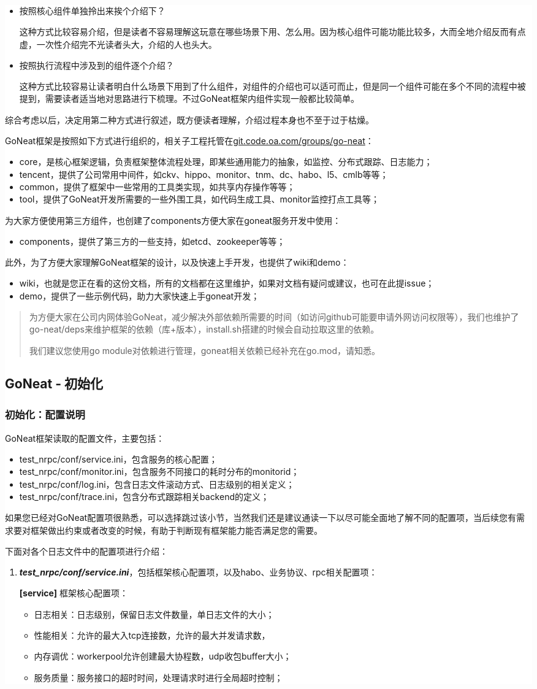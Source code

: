 - 按照核心组件单独拎出来挨个介绍下？

  这种方式比较容易介绍，但是读者不容易理解这玩意在哪些场景下用、怎么用。因为核心组件可能功能比较多，大而全地介绍反而有点虚，一次性介绍完不光读者头大，介绍的人也头大。

- 按照执行流程中涉及到的组件逐个介绍？

  这种方式比较容易让读者明白什么场景下用到了什么组件，对组件的介绍也可以适可而止，但是同一个组件可能在多个不同的流程中被提到，需要读者适当地对思路进行下梳理。不过GoNeat框架内组件实现一般都比较简单。

综合考虑以后，决定用第二种方式进行叙述，既方便读者理解，介绍过程本身也不至于过于枯燥。

GoNeat框架是按照如下方式进行组织的，相关子工程托管在[git.code.oa.com/groups/go-neat]()：

- core，是核心框架逻辑，负责框架整体流程处理，即某些通用能力的抽象，如监控、分布式跟踪、日志能力；
- tencent，提供了公司常用中间件，如ckv、hippo、monitor、tnm、dc、habo、l5、cmlb等等；
- common，提供了框架中一些常用的工具类实现，如共享内存操作等等；
- tool，提供了GoNeat开发所需要的一些外围工具，如代码生成工具、monitor监控打点工具等；

为大家方便使用第三方组件，也创建了components方便大家在goneat服务开发中使用：

- components，提供了第三方的一些支持，如etcd、zookeeper等等；

此外，为了方便大家理解GoNeat框架的设计，以及快速上手开发，也提供了wiki和demo：

- wiki，也就是您正在看的这份文档，所有的文档都在这里维护，如果对文档有疑问或建议，也可在此提issue；
- demo，提供了一些示例代码，助力大家快速上手goneat开发；

> 为方便大家在公司内网体验GoNeat，减少解决外部依赖所需要的时间（如访问github可能要申请外网访问权限等），我们也维护了go-neat/deps来维护框架的依赖（库+版本），install.sh搭建的时候会自动拉取这里的依赖。
>
> 我们建议您使用go module对依赖进行管理，goneat相关依赖已经补充在go.mod，请知悉。

## GoNeat - 初始化

### 初始化：配置说明

GoNeat框架读取的配置文件，主要包括：

- test_nrpc/conf/service.ini，包含服务的核心配置；
- test_nrpc/conf/monitor.ini，包含服务不同接口的耗时分布的monitorid；
- test_nrpc/conf/log.ini，包含日志文件滚动方式、日志级别的相关定义；
- test_nrpc/conf/trace.ini，包含分布式跟踪相关backend的定义；

如果您已经对GoNeat配置项很熟悉，可以选择跳过该小节，当然我们还是建议通读一下以尽可能全面地了解不同的配置项，当后续您有需求要对框架做出约束或者改变的时候，有助于判断现有框架能力能否满足您的需要。

下面对各个日志文件中的配置项进行介绍：

1. ***test_nrpc/conf/service.ini***，包括框架核心配置项，以及habo、业务协议、rpc相关配置项：

   **[service]** 框架核心配置项：

   - 日志相关：日志级别，保留日志文件数量，单日志文件的大小；

   - 性能相关：允许的最大入tcp连接数，允许的最大并发请求数，

   - 内存调优：workerpool允许创建最大协程数，udp收包buffer大小；

   - 服务质量：服务接口的超时时间，处理请求时进行全局超时控制；
